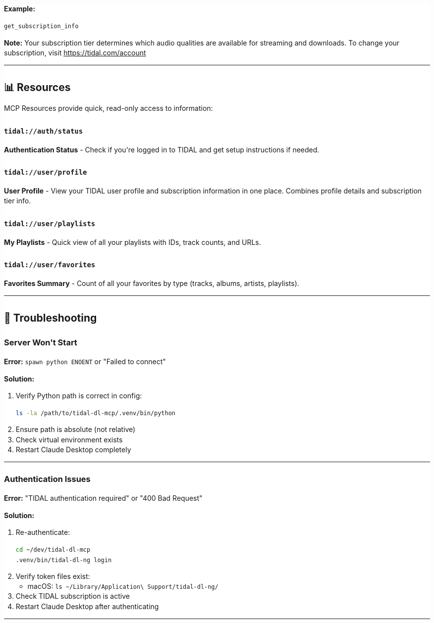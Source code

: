 **Example:**
```
get_subscription_info
```

**Note:** Your subscription tier determines which audio qualities are available for streaming and downloads. To change your subscription, visit https://tidal.com/account

---

## 📊 Resources

MCP Resources provide quick, read-only access to information:

### `tidal://auth/status`
**Authentication Status** - Check if you're logged in to TIDAL and get setup instructions if needed.

### `tidal://user/profile`
**User Profile** - View your TIDAL user profile and subscription information in one place. Combines profile details and subscription tier info.

### `tidal://user/playlists`
**My Playlists** - Quick view of all your playlists with IDs, track counts, and URLs.

### `tidal://user/favorites`
**Favorites Summary** - Count of all your favorites by type (tracks, albums, artists, playlists).

---

## 🐛 Troubleshooting

### Server Won't Start

**Error:** `spawn python ENOENT` or "Failed to connect"

**Solution:**
1. Verify Python path is correct in config:
   ```bash
   ls -la /path/to/tidal-dl-mcp/.venv/bin/python
   ```
2. Ensure path is absolute (not relative)
3. Check virtual environment exists
4. Restart Claude Desktop completely

---

### Authentication Issues

**Error:** "TIDAL authentication required" or "400 Bad Request"

**Solution:**
1. Re-authenticate:
   ```bash
   cd ~/dev/tidal-dl-mcp
   .venv/bin/tidal-dl-ng login
   ```
2. Verify token files exist:
   - macOS: `ls ~/Library/Application\ Support/tidal-dl-ng/`
3. Check TIDAL subscription is active
4. Restart Claude Desktop after authenticating

---